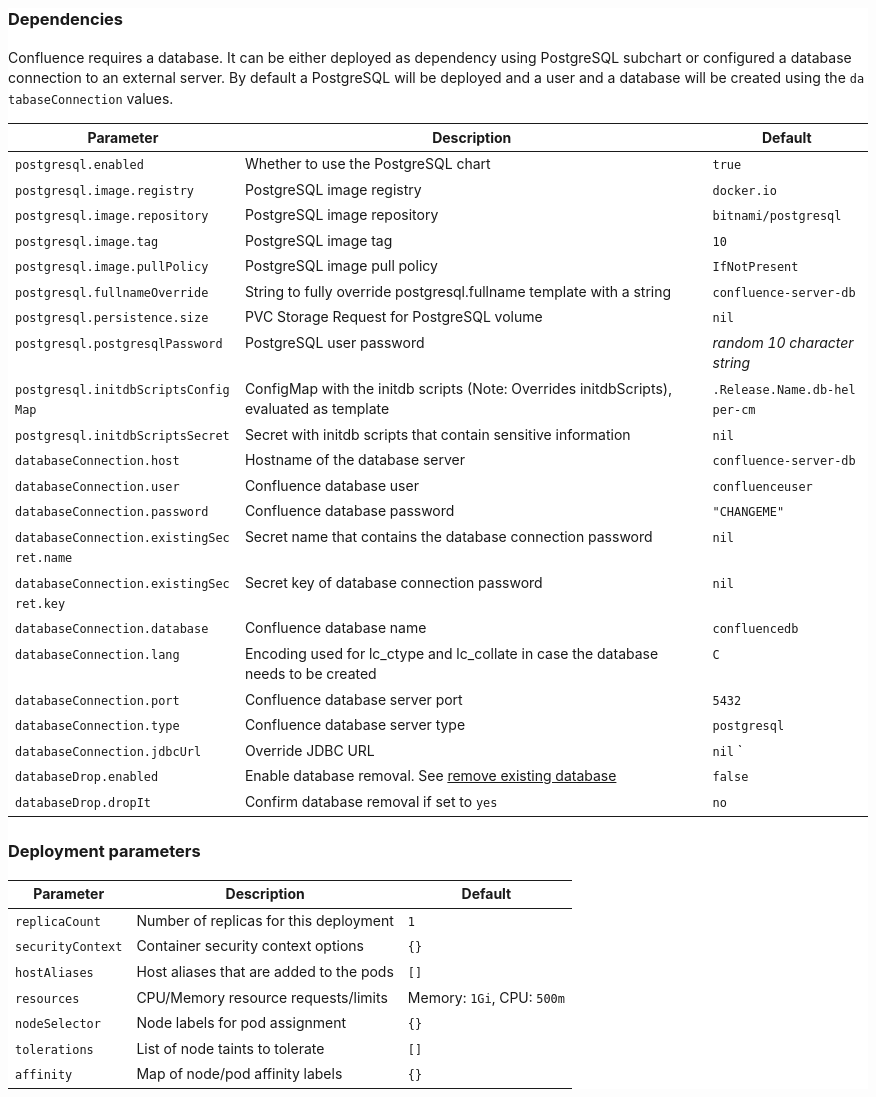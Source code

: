 ### Dependencies

Confluence requires a database. It can be either deployed as dependency using PostgreSQL subchart or configured a database connection to an external server.
By default a PostgreSQL will be deployed and a user and a database will be created using the `databaseConnection` values.

|  Parameter                               | Description                                                                              | Default                      |
|------------------------------------------|------------------------------------------------------------------------------------------|------------------------------|
| `postgresql.enabled`                     | Whether to use the PostgreSQL chart                                                      | `true`                       |
| `postgresql.image.registry`              | PostgreSQL image registry                                                                | `docker.io`                  |
| `postgresql.image.repository`            | PostgreSQL image repository                                                              | `bitnami/postgresql`         |
| `postgresql.image.tag`                   | PostgreSQL image tag                                                                     | `10`                         |
| `postgresql.image.pullPolicy`            | PostgreSQL image pull policy                                                             | `IfNotPresent`               |
| `postgresql.fullnameOverride`            | String to fully override postgresql.fullname template with a string                      | `confluence-server-db`       |
| `postgresql.persistence.size`            | PVC Storage Request for PostgreSQL volume                                                | `nil`                        |
| `postgresql.postgresqlPassword`          | PostgreSQL user password                                                                 | _random 10 character string_ |
| `postgresql.initdbScriptsConfigMap`      | ConfigMap with the initdb scripts (Note: Overrides initdbScripts), evaluated as template | `.Release.Name.db-helper-cm` |
| `postgresql.initdbScriptsSecret`         | Secret with initdb scripts that contain sensitive information                            | `nil`                        |
| `databaseConnection.host`                | Hostname of the database server                                                          | `confluence-server-db`       |
| `databaseConnection.user`                | Confluence database user                                                                 | `confluenceuser`             |
| `databaseConnection.password`            | Confluence database password                                                             | `"CHANGEME"`                 |
| `databaseConnection.existingSecret.name` | Secret name that contains the database connection password                               | `nil`                        |
| `databaseConnection.existingSecret.key`  | Secret key of database connection password                                               | `nil`                        |
| `databaseConnection.database`            | Confluence database name                                                                 | `confluencedb`               |
| `databaseConnection.lang`                | Encoding used for lc_ctype and lc_collate in case the database needs to be created       | `C`                          |
| `databaseConnection.port`                | Confluence database server port                                                          | `5432`                       |
| `databaseConnection.type`                | Confluence database server type                                                          | `postgresql`                 |
| `databaseConnection.jdbcUrl`             | Override JDBC URL                                                                        | `nil`      `                 |
| `databaseDrop.enabled`                   | Enable database removal. See [remove existing database](#remove-existing-database)       | `false`                      |
| `databaseDrop.dropIt`                    | Confirm database removal if set to `yes`                                                 | `no`                         |

### Deployment parameters

| Parameter                            | Description                                                                               | Default                       |
|--------------------------------------|-------------------------------------------------------------------------------------------|-------------------------------|
| `replicaCount`                       | Number of replicas for this deployment                                                    | `1`                           |
| `securityContext`                    | Container security context options                                                        | `{}`                          |
| `hostAliases`                        | Host aliases that are added to the pods                                                   | `[]`                          |
| `resources`                          | CPU/Memory resource requests/limits                                                       | Memory: `1Gi`, CPU: `500m`    |
| `nodeSelector`                       | Node labels for pod assignment                                                            | `{}`                          |
| `tolerations`                        | List of node taints to tolerate                                                           | `[]`                          |
| `affinity`                           | Map of node/pod affinity labels                                                           | `{}`                          |